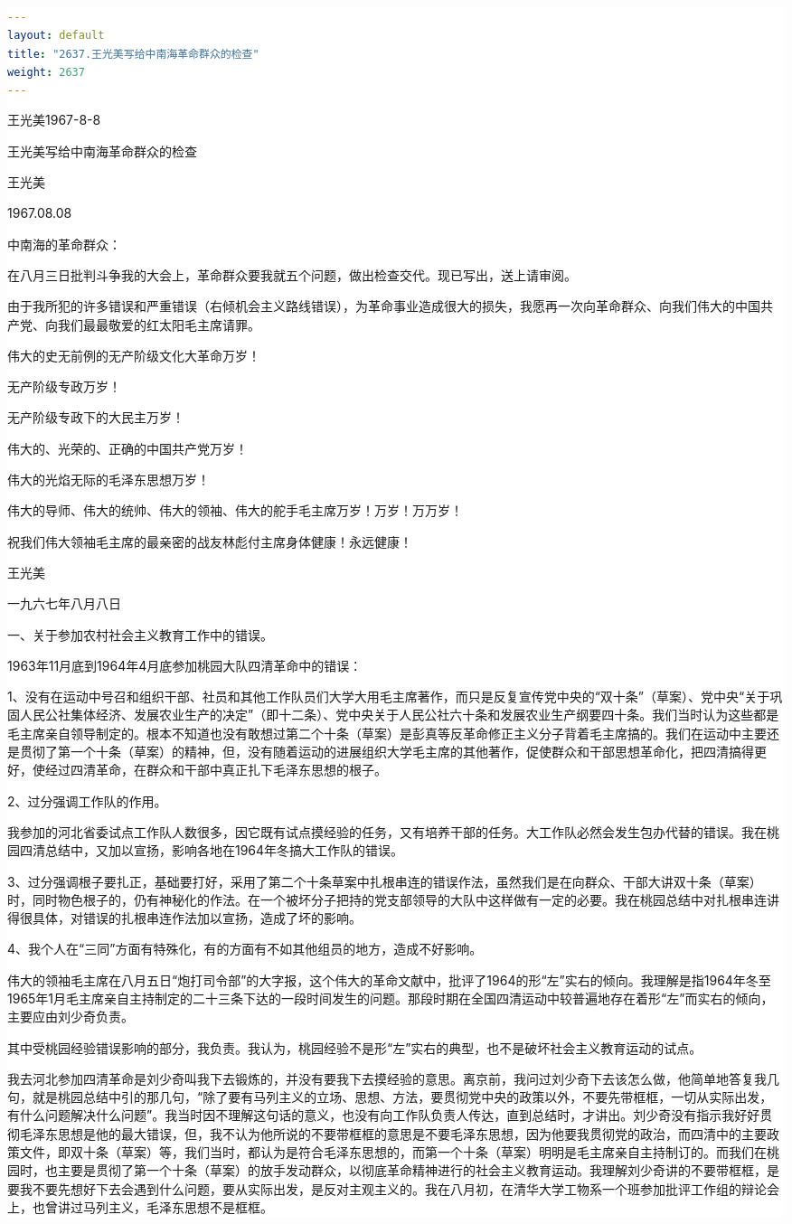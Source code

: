 ```yaml
---
layout: default
title: "2637.王光美写给中南海革命群众的检查"
weight: 2637
---
```


王光美1967-8-8

王光美写给中南海革命群众的检查

王光美

1967.08.08

中南海的革命群众：

在八月三日批判斗争我的大会上，革命群众要我就五个问题，做出检查交代。现已写出，送上请审阅。

由于我所犯的许多错误和严重错误（右倾机会主义路线错误），为革命事业造成很大的损失，我愿再一次向革命群众、向我们伟大的中国共产党、向我们最最敬爱的红太阳毛主席请罪。

伟大的史无前例的无产阶级文化大革命万岁！

无产阶级专政万岁！

无产阶级专政下的大民主万岁！

伟大的、光荣的、正确的中国共产党万岁！

伟大的光焰无际的毛泽东思想万岁！

伟大的导师、伟大的统帅、伟大的领袖、伟大的舵手毛主席万岁！万岁！万万岁！

祝我们伟大领袖毛主席的最亲密的战友林彪付主席身体健康！永远健康！

王光美

一九六七年八月八日

一、关于参加农村社会主义教育工作中的错误。

1963年11月底到1964年4月底参加桃园大队四清革命中的错误：

1、没有在运动中号召和组织干部、社员和其他工作队员们大学大用毛主席著作，而只是反复宣传党中央的“双十条”（草案）、党中央“关于巩固人民公社集体经济、发展农业生产的决定”（即十二条）、党中央关于人民公社六十条和发展农业生产纲要四十条。我们当时认为这些都是毛主席亲自领导制定的。根本不知道也没有敢想过第二个十条（草案）是彭真等反革命修正主义分子背着毛主席搞的。我们在运动中主要还是贯彻了第一个十条（草案）的精神，但，没有随着运动的进展组织大学毛主席的其他著作，促使群众和干部思想革命化，把四清搞得更好，使经过四清革命，在群众和干部中真正扎下毛泽东思想的根子。

2、过分强调工作队的作用。

我参加的河北省委试点工作队人数很多，因它既有试点摸经验的任务，又有培养干部的任务。大工作队必然会发生包办代替的错误。我在桃园四清总结中，又加以宣扬，影响各地在1964年冬搞大工作队的错误。

3、过分强调根子要扎正，基础要打好，采用了第二个十条草案中扎根串连的错误作法，虽然我们是在向群众、干部大讲双十条（草案）时，同时物色根子的，仍有神秘化的作法。在一个被坏分子把持的党支部领导的大队中这样做有一定的必要。我在桃园总结中对扎根串连讲得很具体，对错误的扎根串连作法加以宣扬，造成了坏的影响。

4、我个人在“三同”方面有特殊化，有的方面有不如其他组员的地方，造成不好影响。

伟大的领袖毛主席在八月五日“炮打司令部”的大字报，这个伟大的革命文献中，批评了1964的形“左”实右的倾向。我理解是指1964年冬至1965年1月毛主席亲自主持制定的二十三条下达的一段时间发生的问题。那段时期在全国四清运动中较普遍地存在着形“左”而实右的倾向，主要应由刘少奇负责。

其中受桃园经验错误影响的部分，我负责。我认为，桃园经验不是形“左”实右的典型，也不是破坏社会主义教育运动的试点。

我去河北参加四清革命是刘少奇叫我下去锻炼的，并没有要我下去摸经验的意思。离京前，我问过刘少奇下去该怎么做，他简单地答复我几句，就是桃园总结中引的那几句，“除了要有马列主义的立场、思想、方法，要贯彻党中央的政策以外，不要先带框框，一切从实际出发，有什么问题解决什么问题”。我当时因不理解这句话的意义，也没有向工作队负责人传达，直到总结时，才讲出。刘少奇没有指示我好好贯彻毛泽东思想是他的最大错误，但，我不认为他所说的不要带框框的意思是不要毛泽东思想，因为他要我贯彻党的政治，而四清中的主要政策文件，即双十条（草案）等，我们当时，都认为是符合毛泽东思想的，而第一个十条（草案）明明是毛主席亲自主持制订的。而我们在桃园时，也主要是贯彻了第一个十条（草案）的放手发动群众，以彻底革命精神进行的社会主义教育运动。我理解刘少奇讲的不要带框框，是要我不要先想好下去会遇到什么问题，要从实际出发，是反对主观主义的。我在八月初，在清华大学工物系一个班参加批评工作组的辩论会上，也曾讲过马列主义，毛泽东思想不是框框。
